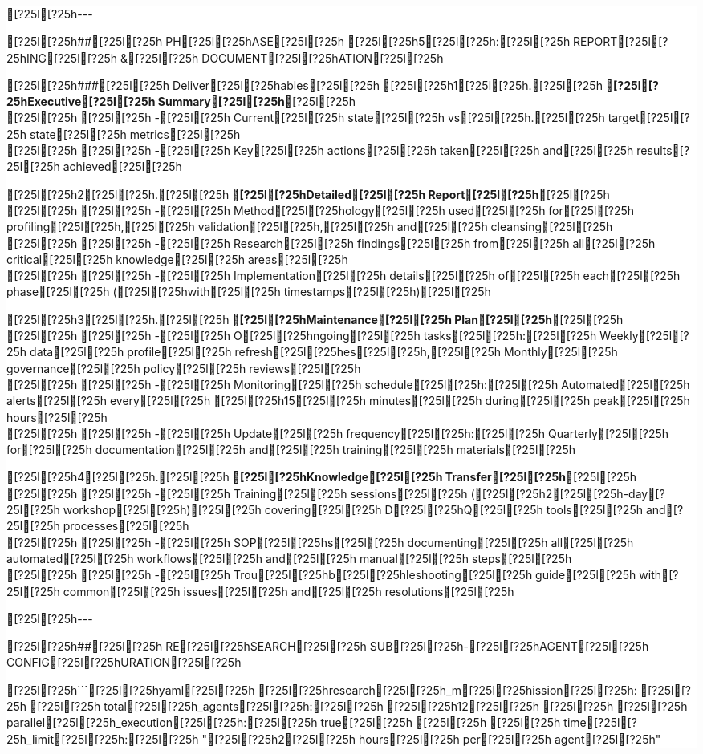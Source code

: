 [?25l[?25h---

[?25l[?25h##[?25l[?25h PH[?25l[?25hASE[?25l[?25h [?25l[?25h5[?25l[?25h:[?25l[?25h REPORT[?25l[?25hING[?25l[?25h &[?25l[?25h DOCUMENT[?25l[?25hATION[?25l[?25h

[?25l[?25h###[?25l[?25h Deliver[?25l[?25hables[?25l[?25h
[?25l[?25h1[?25l[?25h.[?25l[?25h **[?25l[?25hExecutive[?25l[?25h Summary[?25l[?25h**[?25l[?25h  
[?25l[?25h  [?25l[?25h -[?25l[?25h Current[?25l[?25h state[?25l[?25h vs[?25l[?25h.[?25l[?25h target[?25l[?25h state[?25l[?25h metrics[?25l[?25h  
[?25l[?25h  [?25l[?25h -[?25l[?25h Key[?25l[?25h actions[?25l[?25h taken[?25l[?25h and[?25l[?25h results[?25l[?25h achieved[?25l[?25h  

[?25l[?25h2[?25l[?25h.[?25l[?25h **[?25l[?25hDetailed[?25l[?25h Report[?25l[?25h**[?25l[?25h  
[?25l[?25h  [?25l[?25h -[?25l[?25h Method[?25l[?25hology[?25l[?25h used[?25l[?25h for[?25l[?25h profiling[?25l[?25h,[?25l[?25h validation[?25l[?25h,[?25l[?25h and[?25l[?25h cleansing[?25l[?25h  
[?25l[?25h  [?25l[?25h -[?25l[?25h Research[?25l[?25h findings[?25l[?25h from[?25l[?25h all[?25l[?25h critical[?25l[?25h knowledge[?25l[?25h areas[?25l[?25h  
[?25l[?25h  [?25l[?25h -[?25l[?25h Implementation[?25l[?25h details[?25l[?25h of[?25l[?25h each[?25l[?25h phase[?25l[?25h ([?25l[?25hwith[?25l[?25h timestamps[?25l[?25h)[?25l[?25h  

[?25l[?25h3[?25l[?25h.[?25l[?25h **[?25l[?25hMaintenance[?25l[?25h Plan[?25l[?25h**[?25l[?25h  
[?25l[?25h  [?25l[?25h -[?25l[?25h O[?25l[?25hngoing[?25l[?25h tasks[?25l[?25h:[?25l[?25h Weekly[?25l[?25h data[?25l[?25h profile[?25l[?25h refresh[?25l[?25hes[?25l[?25h,[?25l[?25h Monthly[?25l[?25h governance[?25l[?25h policy[?25l[?25h reviews[?25l[?25h  
[?25l[?25h  [?25l[?25h -[?25l[?25h Monitoring[?25l[?25h schedule[?25l[?25h:[?25l[?25h Automated[?25l[?25h alerts[?25l[?25h every[?25l[?25h [?25l[?25h15[?25l[?25h minutes[?25l[?25h during[?25l[?25h peak[?25l[?25h hours[?25l[?25h  
[?25l[?25h  [?25l[?25h -[?25l[?25h Update[?25l[?25h frequency[?25l[?25h:[?25l[?25h Quarterly[?25l[?25h for[?25l[?25h documentation[?25l[?25h and[?25l[?25h training[?25l[?25h materials[?25l[?25h  

[?25l[?25h4[?25l[?25h.[?25l[?25h **[?25l[?25hKnowledge[?25l[?25h Transfer[?25l[?25h**[?25l[?25h  
[?25l[?25h  [?25l[?25h -[?25l[?25h Training[?25l[?25h sessions[?25l[?25h ([?25l[?25h2[?25l[?25h-day[?25l[?25h workshop[?25l[?25h)[?25l[?25h covering[?25l[?25h D[?25l[?25hQ[?25l[?25h tools[?25l[?25h and[?25l[?25h processes[?25l[?25h  
[?25l[?25h  [?25l[?25h -[?25l[?25h SOP[?25l[?25hs[?25l[?25h documenting[?25l[?25h all[?25l[?25h automated[?25l[?25h workflows[?25l[?25h and[?25l[?25h manual[?25l[?25h steps[?25l[?25h  
[?25l[?25h  [?25l[?25h -[?25l[?25h Trou[?25l[?25hb[?25l[?25hleshooting[?25l[?25h guide[?25l[?25h with[?25l[?25h common[?25l[?25h issues[?25l[?25h and[?25l[?25h resolutions[?25l[?25h  

[?25l[?25h---

[?25l[?25h##[?25l[?25h RE[?25l[?25hSEARCH[?25l[?25h SUB[?25l[?25h-[?25l[?25hAGENT[?25l[?25h CONFIG[?25l[?25hURATION[?25l[?25h

[?25l[?25h```[?25l[?25hyaml[?25l[?25h
[?25l[?25hresearch[?25l[?25h_m[?25l[?25hission[?25l[?25h:
[?25l[?25h [?25l[?25h total[?25l[?25h_agents[?25l[?25h:[?25l[?25h [?25l[?25h12[?25l[?25h
[?25l[?25h [?25l[?25h parallel[?25l[?25h_execution[?25l[?25h:[?25l[?25h true[?25l[?25h
[?25l[?25h [?25l[?25h time[?25l[?25h_limit[?25l[?25h:[?25l[?25h "[?25l[?25h2[?25l[?25h hours[?25l[?25h per[?25l[?25h agent[?25l[?25h"
